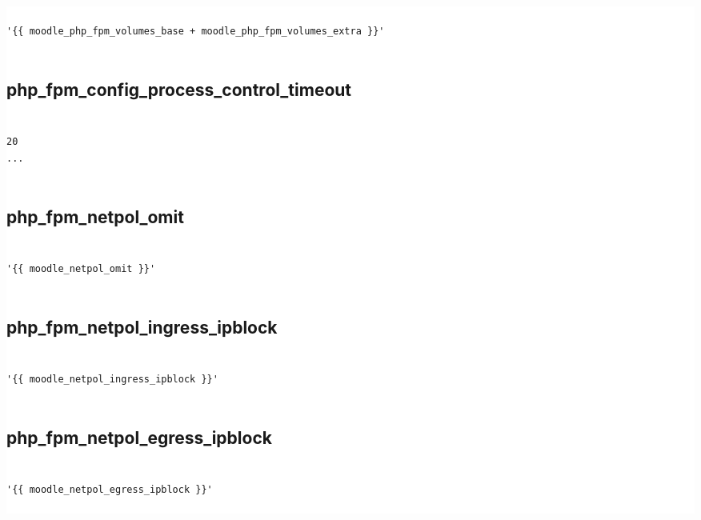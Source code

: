 ```

'{{ moodle_php_fpm_volumes_base + moodle_php_fpm_volumes_extra }}'
  
```
## php_fpm_config_process_control_timeout
  
```

20
...
  
```
## php_fpm_netpol_omit
  
```

'{{ moodle_netpol_omit }}'
  
```
## php_fpm_netpol_ingress_ipblock
  
```

'{{ moodle_netpol_ingress_ipblock }}'
  
```
## php_fpm_netpol_egress_ipblock
  
```

'{{ moodle_netpol_egress_ipblock }}'
  
```